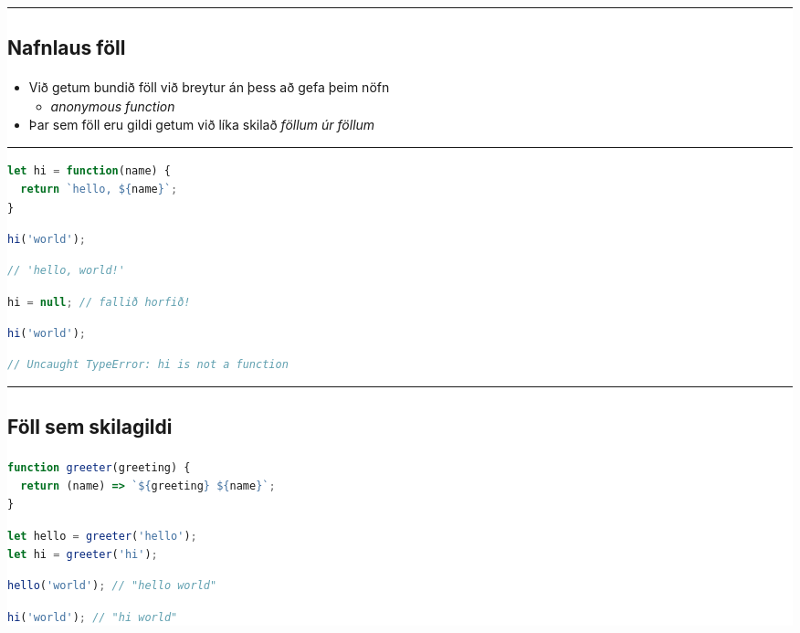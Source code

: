 ***

## Nafnlaus föll

* Við getum bundið föll við breytur án þess að gefa þeim nöfn
  - _anonymous function_
* Þar sem föll eru gildi getum við líka skilað _föllum úr föllum_

***

```javascript
let hi = function(name) {
  return `hello, ${name}`;
}
```

```javascript
hi('world');
```

```javascript
// 'hello, world!'
```

```javascript
hi = null; // fallið horfið!
```

```javascript
hi('world');
```

```javascript
// Uncaught TypeError: hi is not a function
```

***

## Föll sem skilagildi

```javascript
function greeter(greeting) {
  return (name) => `${greeting} ${name}`;
}
```

```javascript
let hello = greeter('hello');
let hi = greeter('hi');
```

```javascript
hello('world'); // "hello world"
```

```javascript
hi('world'); // "hi world"
```
